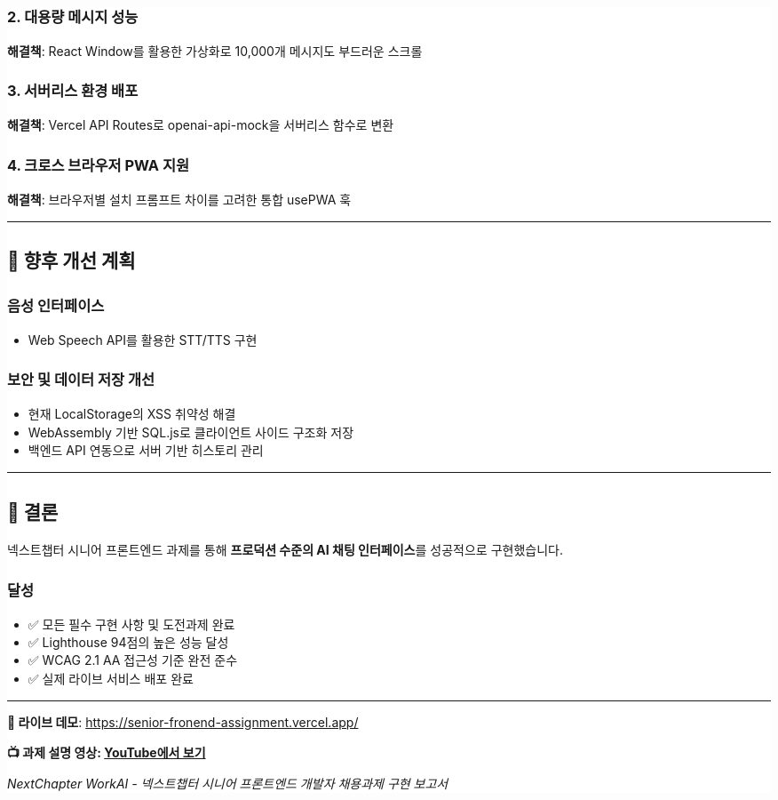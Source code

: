 ### 2. 대용량 메시지 성능
**해결책**: React Window를 활용한 가상화로 10,000개 메시지도 부드러운 스크롤

### 3. 서버리스 환경 배포
**해결책**: Vercel API Routes로 openai-api-mock을 서버리스 함수로 변환

### 4. 크로스 브라우저 PWA 지원  
**해결책**: 브라우저별 설치 프롬프트 차이를 고려한 통합 usePWA 훅

---

## 🚀 향후 개선 계획

### 음성 인터페이스
- Web Speech API를 활용한 STT/TTS 구현

### 보안 및 데이터 저장 개선
- 현재 LocalStorage의 XSS 취약성 해결
- WebAssembly 기반 SQL.js로 클라이언트 사이드 구조화 저장
- 백엔드 API 연동으로 서버 기반 히스토리 관리

---

## 📝 결론

넥스트챕터 시니어 프론트엔드 과제를 통해 **프로덕션 수준의 AI 채팅 인터페이스**를 성공적으로 구현했습니다.

### 달성
- ✅ 모든 필수 구현 사항 및 도전과제 완료
- ✅ Lighthouse 94점의 높은 성능 달성  
- ✅ WCAG 2.1 AA 접근성 기준 완전 준수
- ✅ 실제 라이브 서비스 배포 완료


---

**🚀 라이브 데모**: <a href="https://senior-fronend-assignment.vercel.app/" target="_blank" rel="noopener noreferrer">https://senior-fronend-assignment.vercel.app/</a>

**📺 과제 설명 영상: <a href="https://www.youtube.com/watch?v=fi1SZugx8L4" target="_blank" rel="noopener noreferrer">YouTube에서 보기</a>**

*NextChapter WorkAI - 넥스트챕터 시니어 프론트엔드 개발자 채용과제 구현 보고서*